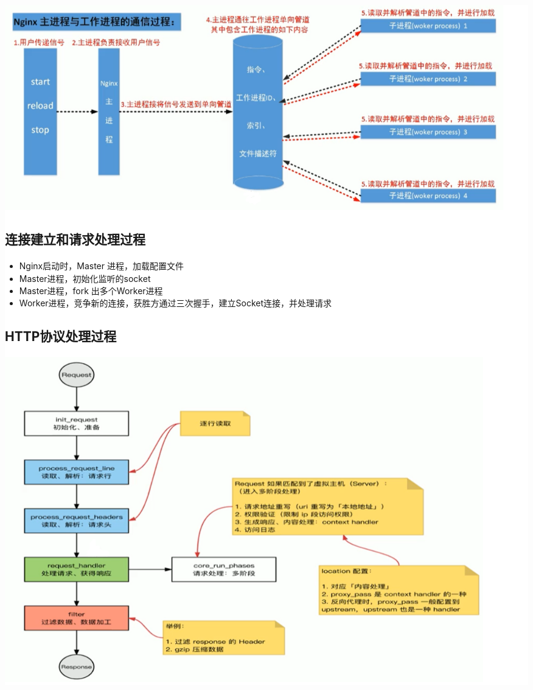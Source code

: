 <img src="Nginx/image-20240715201052972.png" alt="image-20240715201052972" style="zoom:80%;" />

## 连接建立和请求处理过程

- Nginx启动时，Master 进程，加载配置文件
- Master进程，初始化监听的socket
- Master进程，fork 出多个Worker进程
- Worker进程，竞争新的连接，获胜方通过三次握手，建立Socket连接，并处理请求

## HTTP协议处理过程

<img src="Nginx/image-20240715201212370.png" alt="image-20240715201212370" style="zoom:80%;" />
